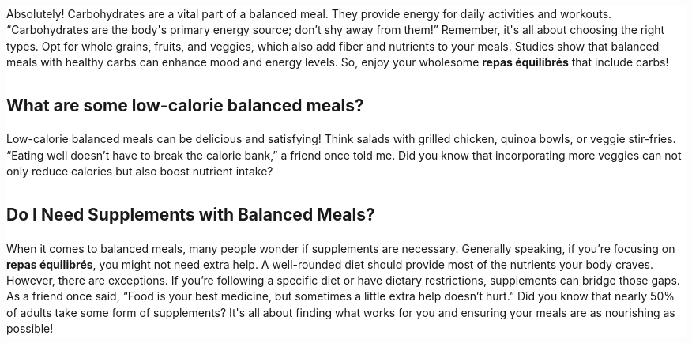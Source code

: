 Absolutely! Carbohydrates are a vital part of a balanced meal. They provide energy for daily activities and workouts. “Carbohydrates are the body's primary energy source; don’t shy away from them!” Remember, it's all about choosing the right types. Opt for whole grains, fruits, and veggies, which also add fiber and nutrients to your meals. Studies show that balanced meals with healthy carbs can enhance mood and energy levels. So, enjoy your wholesome **repas équilibrés** that include carbs!

## What are some low-calorie balanced meals?

Low-calorie balanced meals can be delicious and satisfying! Think salads with grilled chicken, quinoa bowls, or veggie stir-fries. “Eating well doesn’t have to break the calorie bank,” a friend once told me. Did you know that incorporating more veggies can not only reduce calories but also boost nutrient intake?

## Do I Need Supplements with Balanced Meals?

When it comes to balanced meals, many people wonder if supplements are necessary. Generally speaking, if you’re focusing on **repas équilibrés**, you might not need extra help. A well-rounded diet should provide most of the nutrients your body craves. However, there are exceptions. If you’re following a specific diet or have dietary restrictions, supplements can bridge those gaps. As a friend once said, “Food is your best medicine, but sometimes a little extra help doesn’t hurt.” Did you know that nearly 50% of adults take some form of supplements? It's all about finding what works for you and ensuring your meals are as nourishing as possible!
